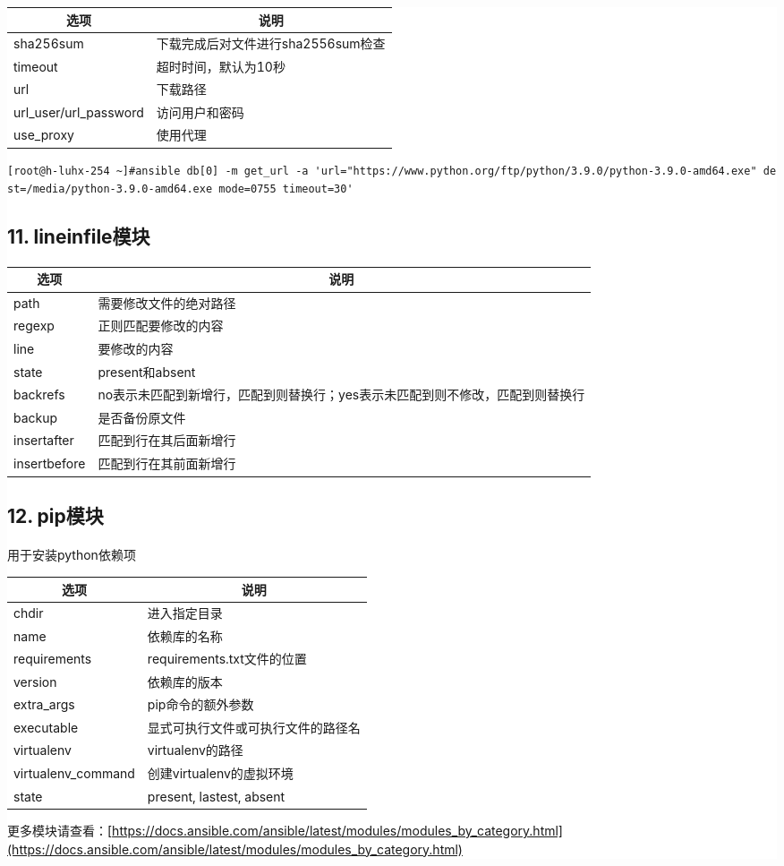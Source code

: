 选项 | 说明
-- | --
sha256sum | 下载完成后对文件进行sha2556sum检查
timeout | 超时时间，默认为10秒
url | 下载路径
url_user/url_password | 访问用户和密码
use_proxy | 使用代理

```
[root@h-luhx-254 ~]#ansible db[0] -m get_url -a 'url="https://www.python.org/ftp/python/3.9.0/python-3.9.0-amd64.exe" dest=/media/python-3.9.0-amd64.exe mode=0755 timeout=30'
```

## 11. lineinfile模块

选项 | 说明
-- | --
path | 需要修改文件的绝对路径
regexp | 正则匹配要修改的内容
line | 要修改的内容
state | present和absent
backrefs | no表示未匹配到新增行，匹配到则替换行；yes表示未匹配到则不修改，匹配到则替换行
backup | 是否备份原文件
insertafter | 匹配到行在其后面新增行
insertbefore | 匹配到行在其前面新增行

## 12. pip模块

用于安装python依赖项

选项 | 说明
-- |--
chdir | 进入指定目录
name | 依赖库的名称
requirements | requirements.txt文件的位置
version | 依赖库的版本
extra_args | pip命令的额外参数
executable | 显式可执行文件或可执行文件的路径名
virtualenv | virtualenv的路径
virtualenv_command | 创建virtualenv的虚拟环境
state | present, lastest, absent

更多模块请查看：[https://docs.ansible.com/ansible/latest/modules/modules_by_category.html](https://docs.ansible.com/ansible/latest/modules/modules_by_category.html)

